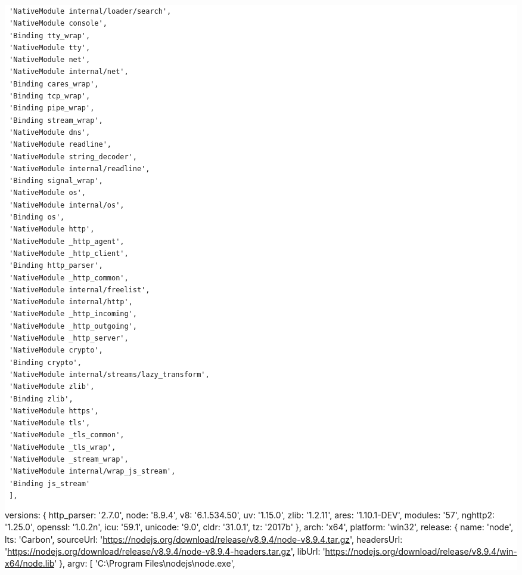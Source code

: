      'NativeModule internal/loader/search',
     'NativeModule console',
     'Binding tty_wrap',
     'NativeModule tty',
     'NativeModule net',
     'NativeModule internal/net',
     'Binding cares_wrap',
     'Binding tcp_wrap',
     'Binding pipe_wrap',
     'Binding stream_wrap',
     'NativeModule dns',
     'NativeModule readline',
     'NativeModule string_decoder',
     'NativeModule internal/readline',
     'Binding signal_wrap',
     'NativeModule os',
     'NativeModule internal/os',
     'Binding os',
     'NativeModule http',
     'NativeModule _http_agent',
     'NativeModule _http_client',
     'Binding http_parser',
     'NativeModule _http_common',
     'NativeModule internal/freelist',
     'NativeModule internal/http',
     'NativeModule _http_incoming',
     'NativeModule _http_outgoing',
     'NativeModule _http_server',
     'NativeModule crypto',
     'Binding crypto',
     'NativeModule internal/streams/lazy_transform',
     'NativeModule zlib',
     'Binding zlib',
     'NativeModule https',
     'NativeModule tls',
     'NativeModule _tls_common',
     'NativeModule _tls_wrap',
     'NativeModule _stream_wrap',
     'NativeModule internal/wrap_js_stream',
     'Binding js_stream'
     ],
  versions: { http_parser: '2.7.0',
  node: '8.9.4',
  v8: '6.1.534.50',
  uv: '1.15.0',
  zlib: '1.2.11',
  ares: '1.10.1-DEV',
  modules: '57',
  nghttp2: '1.25.0',
  openssl: '1.0.2n',
  icu: '59.1',
  unicode: '9.0',
  cldr: '31.0.1',
  tz: '2017b' },
  arch: 'x64',
  platform: 'win32',
  release:
   { name: 'node',
     lts: 'Carbon',
     sourceUrl: 'https://nodejs.org/download/release/v8.9.4/node-v8.9.4.tar.gz',
     headersUrl: 'https://nodejs.org/download/release/v8.9.4/node-v8.9.4-headers.tar.gz',
     libUrl: 'https://nodejs.org/download/release/v8.9.4/win-x64/node.lib' },
  argv:
   [ 'C:\\Program Files\\nodejs\\node.exe',